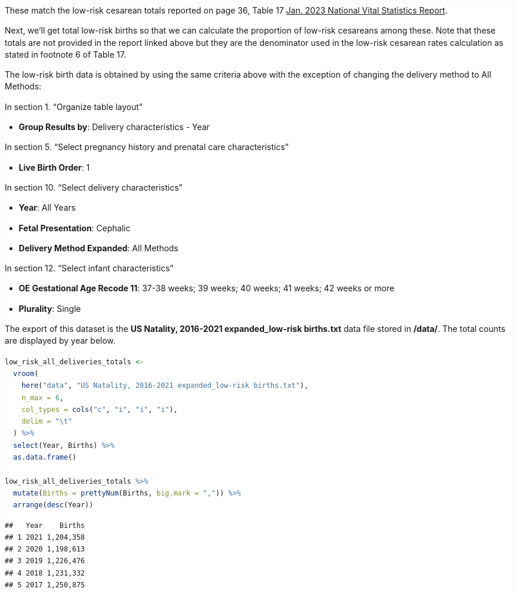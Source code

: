 These match the low-risk cesarean totals reported on page 36, Table 17
[Jan. 2023 National Vital Statistics
Report](https://www.cdc.gov/nchs/data/nvsr/nvsr72/nvsr72-01.pdf).

Next, we’ll get total low-risk births so that we can calculate the
proportion of low-risk cesareans among these. Note that these totals are
not provided in the report linked above but they are the denominator
used in the low-risk cesarean rates calculation as stated in footnote 6
of Table 17.

The low-risk birth data is obtained by using the same criteria above
with the exception of changing the delivery method to All Methods:

In section 1. “Organize table layout”

- **Group Results by**: Delivery characteristics - Year

In section 5. “Select pregnancy history and prenatal care
characteristics”

- **Live Birth Order**: 1

In section 10. “Select delivery characteristics”

- **Year**: All Years

- **Fetal Presentation**: Cephalic

- **Delivery Method Expanded**: All Methods

In section 12. “Select infant characteristics”

- **OE Gestational Age Recode 11**: 37-38 weeks; 39 weeks; 40 weeks; 41
  weeks; 42 weeks or more

- **Plurality**: Single

The export of this dataset is the **US Natality, 2016-2021
expanded_low-risk births.txt** data file stored in **/data/**. The total
counts are displayed by year below.

``` r
low_risk_all_deliveries_totals <- 
  vroom(
    here("data", "US Natality, 2016-2021 expanded_low-risk births.txt"),
    n_max = 6,
    col_types = cols("c", "i", "i", "i"),
    delim = "\t"
  ) %>% 
  select(Year, Births) %>%  
  as.data.frame()

low_risk_all_deliveries_totals %>%
  mutate(Births = prettyNum(Births, big.mark = ",")) %>% 
  arrange(desc(Year))
```

    ##   Year    Births
    ## 1 2021 1,204,358
    ## 2 2020 1,198,613
    ## 3 2019 1,226,476
    ## 4 2018 1,231,332
    ## 5 2017 1,250,875